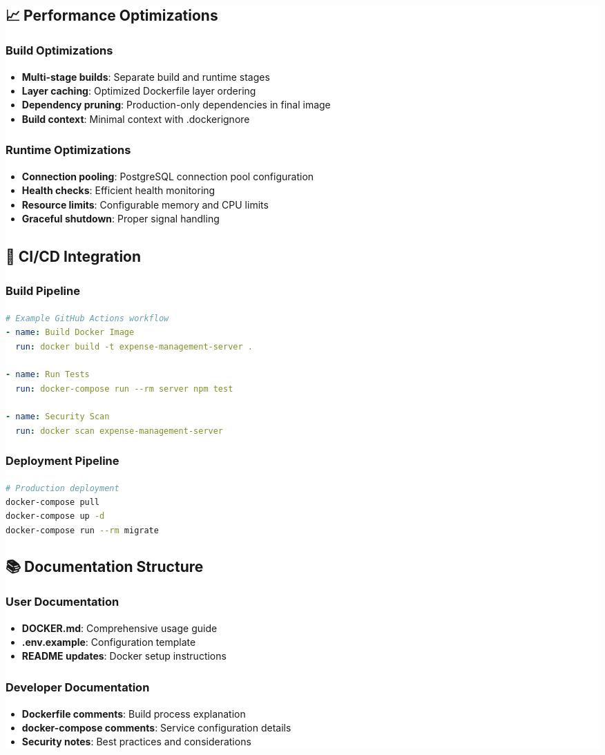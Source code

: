 ## 📈 Performance Optimizations

### Build Optimizations
- **Multi-stage builds**: Separate build and runtime stages
- **Layer caching**: Optimized Dockerfile layer ordering
- **Dependency pruning**: Production-only dependencies in final image
- **Build context**: Minimal context with .dockerignore

### Runtime Optimizations
- **Connection pooling**: PostgreSQL connection pool configuration
- **Health checks**: Efficient health monitoring
- **Resource limits**: Configurable memory and CPU limits
- **Graceful shutdown**: Proper signal handling

## 🔄 CI/CD Integration

### Build Pipeline
```yaml
# Example GitHub Actions workflow
- name: Build Docker Image
  run: docker build -t expense-management-server .

- name: Run Tests
  run: docker-compose run --rm server npm test

- name: Security Scan
  run: docker scan expense-management-server
```

### Deployment Pipeline
```bash
# Production deployment
docker-compose pull
docker-compose up -d
docker-compose run --rm migrate
```

## 📚 Documentation Structure

### User Documentation
- **DOCKER.md**: Comprehensive usage guide
- **.env.example**: Configuration template
- **README updates**: Docker setup instructions

### Developer Documentation
- **Dockerfile comments**: Build process explanation
- **docker-compose comments**: Service configuration details
- **Security notes**: Best practices and considerations
